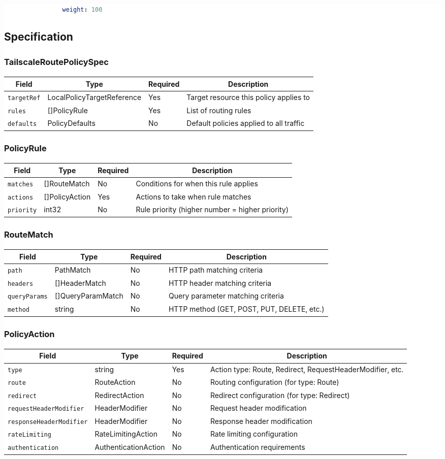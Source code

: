 ```yaml
                weight: 100
```

## Specification

### TailscaleRoutePolicySpec

| Field | Type | Required | Description |
|-------|------|----------|-------------|
| `targetRef` | LocalPolicyTargetReference | Yes | Target resource this policy applies to |
| `rules` | []PolicyRule | Yes | List of routing rules |
| `defaults` | PolicyDefaults | No | Default policies applied to all traffic |

### PolicyRule

| Field | Type | Required | Description |
|-------|------|----------|-------------|
| `matches` | []RouteMatch | No | Conditions for when this rule applies |
| `actions` | []PolicyAction | Yes | Actions to take when rule matches |
| `priority` | int32 | No | Rule priority (higher number = higher priority) |

### RouteMatch

| Field | Type | Required | Description |
|-------|------|----------|-------------|
| `path` | PathMatch | No | HTTP path matching criteria |
| `headers` | []HeaderMatch | No | HTTP header matching criteria |
| `queryParams` | []QueryParamMatch | No | Query parameter matching criteria |
| `method` | string | No | HTTP method (GET, POST, PUT, DELETE, etc.) |

### PolicyAction

| Field | Type | Required | Description |
|-------|------|----------|-------------|
| `type` | string | Yes | Action type: Route, Redirect, RequestHeaderModifier, etc. |
| `route` | RouteAction | No | Routing configuration (for type: Route) |
| `redirect` | RedirectAction | No | Redirect configuration (for type: Redirect) |
| `requestHeaderModifier` | HeaderModifier | No | Request header modification |
| `responseHeaderModifier` | HeaderModifier | No | Response header modification |
| `rateLimiting` | RateLimitingAction | No | Rate limiting configuration |
| `authentication` | AuthenticationAction | No | Authentication requirements |
